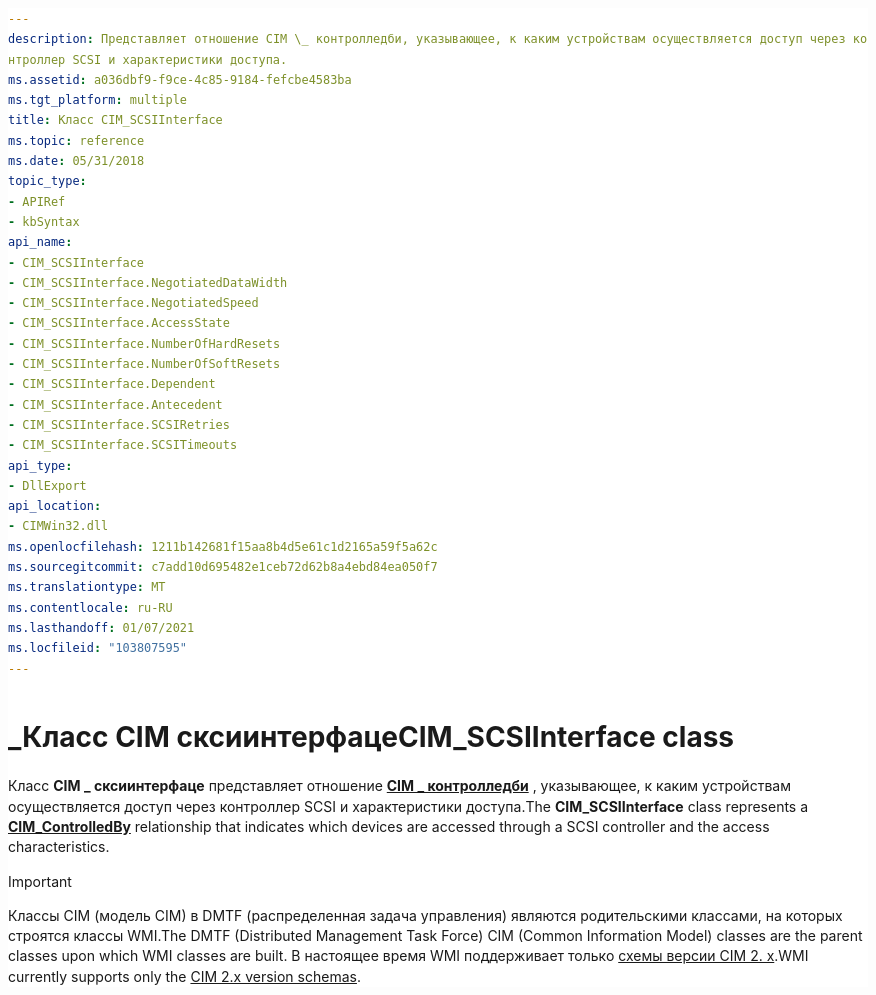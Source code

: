 ```yaml
---
description: Представляет отношение CIM \_ контролледби, указывающее, к каким устройствам осуществляется доступ через контроллер SCSI и характеристики доступа.
ms.assetid: a036dbf9-f9ce-4c85-9184-fefcbe4583ba
ms.tgt_platform: multiple
title: Класс CIM_SCSIInterface
ms.topic: reference
ms.date: 05/31/2018
topic_type:
- APIRef
- kbSyntax
api_name:
- CIM_SCSIInterface
- CIM_SCSIInterface.NegotiatedDataWidth
- CIM_SCSIInterface.NegotiatedSpeed
- CIM_SCSIInterface.AccessState
- CIM_SCSIInterface.NumberOfHardResets
- CIM_SCSIInterface.NumberOfSoftResets
- CIM_SCSIInterface.Dependent
- CIM_SCSIInterface.Antecedent
- CIM_SCSIInterface.SCSIRetries
- CIM_SCSIInterface.SCSITimeouts
api_type:
- DllExport
api_location:
- CIMWin32.dll
ms.openlocfilehash: 1211b142681f15aa8b4d5e61c1d2165a59f5a62c
ms.sourcegitcommit: c7add10d695482e1ceb72d62b8a4ebd84ea050f7
ms.translationtype: MT
ms.contentlocale: ru-RU
ms.lasthandoff: 01/07/2021
ms.locfileid: "103807595"
---
```

# <a name="cim_scsiinterface-class"></a><span data-ttu-id="a104d-103">\_Класс CIM сксиинтерфаце</span><span class="sxs-lookup"><span data-stu-id="a104d-103">CIM\_SCSIInterface class</span></span>

<span data-ttu-id="a104d-104">Класс **CIM \_ сксиинтерфаце** представляет отношение [**CIM \_ контролледби**](cim-controlledby.md) , указывающее, к каким устройствам осуществляется доступ через контроллер SCSI и характеристики доступа.</span><span class="sxs-lookup"><span data-stu-id="a104d-104">The **CIM\_SCSIInterface** class represents a [**CIM\_ControlledBy**](cim-controlledby.md) relationship that indicates which devices are accessed through a SCSI controller and the access characteristics.</span></span>

> [!IMPORTANT]
> <span data-ttu-id="a104d-105">Классы CIM (модель CIM) в DMTF (распределенная задача управления) являются родительскими классами, на которых строятся классы WMI.</span><span class="sxs-lookup"><span data-stu-id="a104d-105">The DMTF (Distributed Management Task Force) CIM (Common Information Model) classes are the parent classes upon which WMI classes are built.</span></span> <span data-ttu-id="a104d-106">В настоящее время WMI поддерживает только [схемы версии CIM 2. x](https://dmtf.org/standards/cim/schemas).</span><span class="sxs-lookup"><span data-stu-id="a104d-106">WMI currently supports only the [CIM 2.x version schemas](https://dmtf.org/standards/cim/schemas).</span></span>
